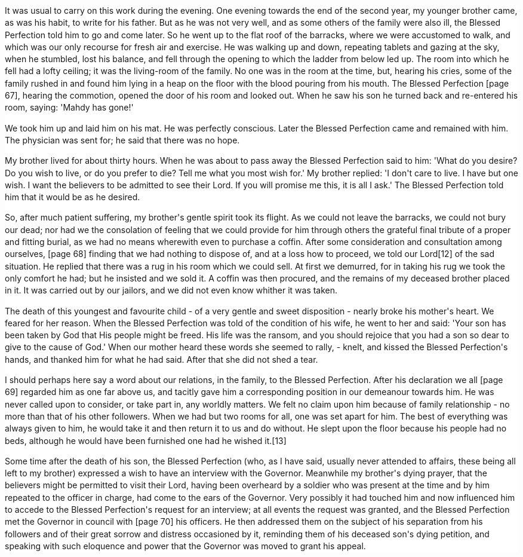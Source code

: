 It was usual to carry on this work during the evening. One evening towards the end of the second year, my younger brother came, as was his habit, to write for his father. But as he was not very well, and as some others of the family were also ill, the Blessed Perfection told him to go and come later. So he went up to the flat roof of the barracks, where we were accustomed to walk, and which was our only recourse for fresh air and exercise. He was walking up and down, repeating tablets and gazing at the sky, when he stumbled, lost his balance, and fell through the opening to which the ladder from below led up. The room into which he fell had a lofty ceiling; it was the living-room of the family. No one was in the room at the time, but, hearing his cries, some of the family rushed in and found him lying in a heap on the floor with the blood pouring from his mouth. The Blessed Perfection \[page 67\], hearing the commotion, opened the door of his room and looked out. When he saw his son he turned back and re-entered his room, saying: 'Mahdy has gone!'

We took him up and laid him on his mat. He was perfectly conscious. Later the Blessed Perfection came and remained with him. The physician was sent for; he said that there was no hope.

My brother lived for about thirty hours. When he was about to pass away the Blessed Perfection said to him: 'What do you desire? Do you wish to live, or do you prefer to die? Tell me what you most wish for.' My brother replied: 'I don't care to live. I have but one wish. I want the believers to be admitted to see their Lord. If you will promise me this, it is all I ask.' The Blessed Perfection told him that it would be as he desired.

So, after much patient suffering, my brother's gentle spirit took its flight. As we could not leave the barracks, we could not bury our dead; nor had we the consolation of feeling that we could provide for him through others the grateful final tribute of a proper and fitting burial, as we had no means wherewith even to purchase a coffin. After some consideration and consultation among ourselves, \[page 68\] finding that we had nothing to dispose of, and at a loss how to proceed, we told our Lord\[12\] of the sad situation. He replied that there was a rug in his room which we could sell. At first we demurred, for in taking his rug we took the only comfort he had; but he insisted and we sold it. A coffin was then procured, and the remains of my deceased brother placed in it. It was carried out by our jailors, and we did not even know whither it was taken.

The death of this youngest and favourite child - of a very gentle and sweet disposition - nearly broke his mother's heart. We feared for her reason. When the Blessed Perfection was told of the condition of his wife, he went to her and said: 'Your son has been taken by God that His people might be freed. His life was the ransom, and you should rejoice that you had a son so dear to give to the cause of God.' When our mother heard these words she seemed to rally, - knelt, and kissed the Blessed Perfection's hands, and thanked him for what he had said. After that she did not shed a tear.

I should perhaps here say a word about our relations, in the family, to the Blessed Perfection. After his declaration we all \[page 69\] regarded him as one far above us, and tacitly gave him a corresponding position in our demeanour towards him. He was never called upon to consider, or take part in, any worldly matters. We felt no claim upon him because of family relationship - no more than that of his other followers. When we had but two rooms for all, one was set apart for him. The best of everything was always given to him, he would take it and then return it to us and do without. He slept upon the floor because his people had no beds, although he would have been furnished one had he wished it.\[13\]

Some time after the death of his son, the Blessed Perfection (who, as I have said, usually never attended to affairs, these being all left to my brother) expressed a wish to have an interview with the Governor. Meanwhile my brother's dying prayer, that the believers might be permitted to visit their Lord, having been overheard by a soldier who was present at the time and by him repeated to the officer in charge, had come to the ears of the Governor. Very possibly it had touched him and now influenced him to accede to the Blessed Perfection's request for an interview; at all events the request was granted, and the Blessed Perfection met the Governor in council with \[page 70\] his officers. He then addressed them on the subject of his separation from his followers and of their great sorrow and distress occasioned by it, reminding them of his deceased son's dying petition, and speaking with such eloquence and power that the Governor was moved to grant his appeal.
